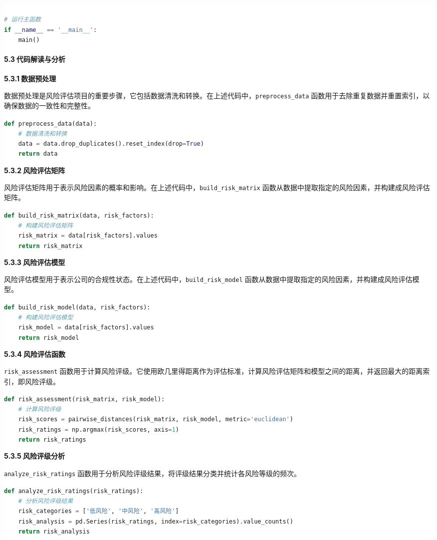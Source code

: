 ```python

# 运行主函数
if __name__ == '__main__':
    main()
```

#### **5.3 代码解读与分析**

**5.3.1 数据预处理**

数据预处理是风险评估项目的重要步骤，它包括数据清洗和转换。在上述代码中，`preprocess_data` 函数用于去除重复数据并重置索引，以确保数据的一致性和完整性。

```python
def preprocess_data(data):
    # 数据清洗和转换
    data = data.drop_duplicates().reset_index(drop=True)
    return data
```

**5.3.2 风险评估矩阵**

风险评估矩阵用于表示风险因素的概率和影响。在上述代码中，`build_risk_matrix` 函数从数据中提取指定的风险因素，并构建成风险评估矩阵。

```python
def build_risk_matrix(data, risk_factors):
    # 构建风险评估矩阵
    risk_matrix = data[risk_factors].values
    return risk_matrix
```

**5.3.3 风险评估模型**

风险评估模型用于表示公司的合规性状态。在上述代码中，`build_risk_model` 函数从数据中提取指定的风险因素，并构建成风险评估模型。

```python
def build_risk_model(data, risk_factors):
    # 构建风险评估模型
    risk_model = data[risk_factors].values
    return risk_model
```

**5.3.4 风险评估函数**

`risk_assessment` 函数用于计算风险评级。它使用欧几里得距离作为评估标准，计算风险评估矩阵和模型之间的距离，并返回最大的距离索引，即风险评级。

```python
def risk_assessment(risk_matrix, risk_model):
    # 计算风险评级
    risk_scores = pairwise_distances(risk_matrix, risk_model, metric='euclidean')
    risk_ratings = np.argmax(risk_scores, axis=1)
    return risk_ratings
```

**5.3.5 风险评级分析**

`analyze_risk_ratings` 函数用于分析风险评级结果，将评级结果分类并统计各风险等级的频次。

```python
def analyze_risk_ratings(risk_ratings):
    # 分析风险评级结果
    risk_categories = ['低风险', '中风险', '高风险']
    risk_analysis = pd.Series(risk_ratings, index=risk_categories).value_counts()
    return risk_analysis
```
